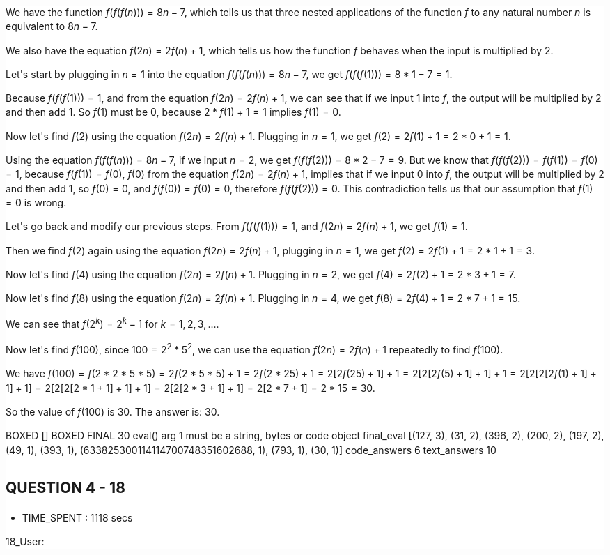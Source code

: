 

We have the function $f(f(f(n)))=8n-7$, which tells us that three nested applications of the function $f$ to any natural number $n$ is equivalent to $8n-7$.

We also have the equation $f(2n)=2f(n)+1$, which tells us how the function $f$ behaves when the input is multiplied by 2.

Let's start by plugging in $n=1$ into the equation $f(f(f(n)))=8n-7$, we get $f(f(f(1)))=8*1-7=1$.

Because $f(f(f(1)))=1$, and from the equation $f(2n)=2f(n)+1$, we can see that if we input $1$ into $f$, the output will be multiplied by 2 and then add 1. So $f(1)$ must be $0$, because $2*f(1)+1=1$ implies $f(1)=0$.

Now let's find $f(2)$ using the equation $f(2n)=2f(n)+1$. Plugging in $n=1$, we get $f(2)=2f(1)+1=2*0+1=1$.

Using the equation $f(f(f(n)))=8n-7$, if we input $n=2$, we get $f(f(f(2)))=8*2-7=9$. But we know that $f(f(f(2)))=f(f(1))=f(0)=1$, because $f(f(1))=f(0)$, $f(0)$ from the equation $f(2n)=2f(n)+1$, implies that if we input $0$ into $f$, the output will be multiplied by 2 and then add 1, so $f(0)=0$, and $f(f(0))=f(0)=0$, therefore $f(f(f(2)))=0$. This contradiction tells us that our assumption that $f(1)=0$ is wrong.

Let's go back and modify our previous steps. From $f(f(f(1)))=1$, and $f(2n)=2f(n)+1$, we get $f(1)=1$.

Then we find $f(2)$ again using the equation $f(2n)=2f(n)+1$, plugging in $n=1$, we get $f(2)=2f(1)+1=2*1+1=3$.

Now let's find $f(4)$ using the equation $f(2n)=2f(n)+1$. Plugging in $n=2$, we get $f(4)=2f(2)+1=2*3+1=7$.

Now let's find $f(8)$ using the equation $f(2n)=2f(n)+1$. Plugging in $n=4$, we get $f(8)=2f(4)+1=2*7+1=15$.

We can see that $f(2^k)=2^k-1$ for $k=1,2,3,...$.

Now let's find $f(100)$, since $100=2^2*5^2$, we can use the equation $f(2n)=2f(n)+1$ repeatedly to find $f(100)$.

We have $f(100)=f(2*2*5*5)=2f(2*5*5)+1=2f(2*25)+1=2[2f(25)+1]+1=2[2[2f(5)+1]+1]+1=2[2[2[2f(1)+1]+1]+1]=2[2[2[2*1+1]+1]+1]=2[2[2*3+1]+1]=2[2*7+1]=2*15=30$.

So the value of $f(100)$ is 30. The answer is: $30$.

BOXED []
BOXED FINAL 30
eval() arg 1 must be a string, bytes or code object final_eval
[(127, 3), (31, 2), (396, 2), (200, 2), (197, 2), (49, 1), (393, 1), (633825300114114700748351602688, 1), (793, 1), (30, 1)]
code_answers 6 text_answers 10



## QUESTION 4 - 18 
- TIME_SPENT : 1118 secs

18_User:

